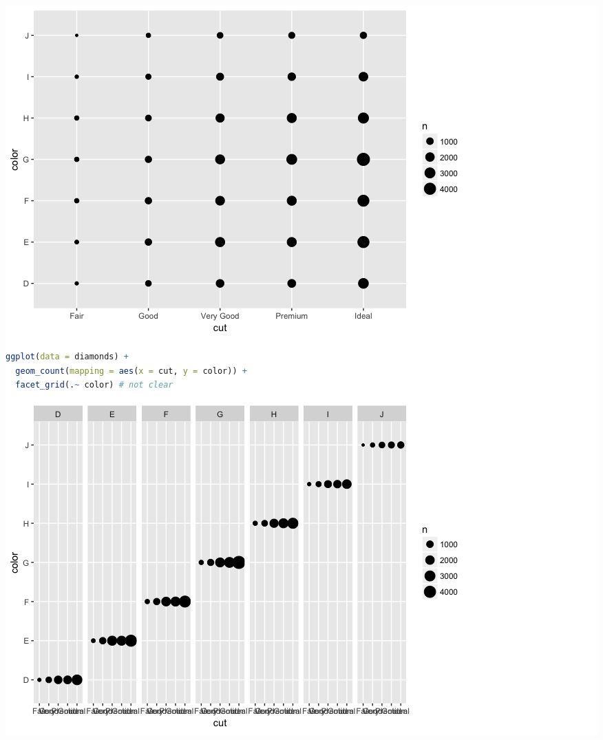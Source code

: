 ![](DataExp_part1_2017-05-28_files/figure-html/unnamed-chunk-17-1.png)

```r
ggplot(data = diamonds) +
  geom_count(mapping = aes(x = cut, y = color)) +
  facet_grid(.~ color) # not clear
```

![](DataExp_part1_2017-05-28_files/figure-html/unnamed-chunk-17-2.png)
